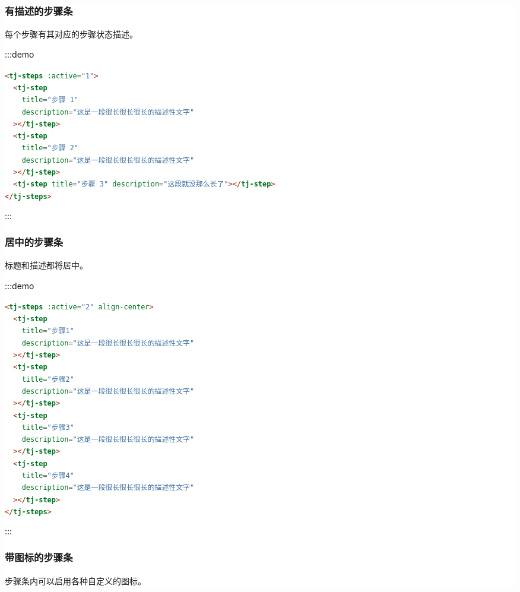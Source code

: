 ### 有描述的步骤条

每个步骤有其对应的步骤状态描述。

:::demo

```html
<tj-steps :active="1">
  <tj-step
    title="步骤 1"
    description="这是一段很长很长很长的描述性文字"
  ></tj-step>
  <tj-step
    title="步骤 2"
    description="这是一段很长很长很长的描述性文字"
  ></tj-step>
  <tj-step title="步骤 3" description="这段就没那么长了"></tj-step>
</tj-steps>
```

:::

### 居中的步骤条

标题和描述都将居中。

:::demo

```html
<tj-steps :active="2" align-center>
  <tj-step
    title="步骤1"
    description="这是一段很长很长很长的描述性文字"
  ></tj-step>
  <tj-step
    title="步骤2"
    description="这是一段很长很长很长的描述性文字"
  ></tj-step>
  <tj-step
    title="步骤3"
    description="这是一段很长很长很长的描述性文字"
  ></tj-step>
  <tj-step
    title="步骤4"
    description="这是一段很长很长很长的描述性文字"
  ></tj-step>
</tj-steps>
```

:::

### 带图标的步骤条

步骤条内可以启用各种自定义的图标。
